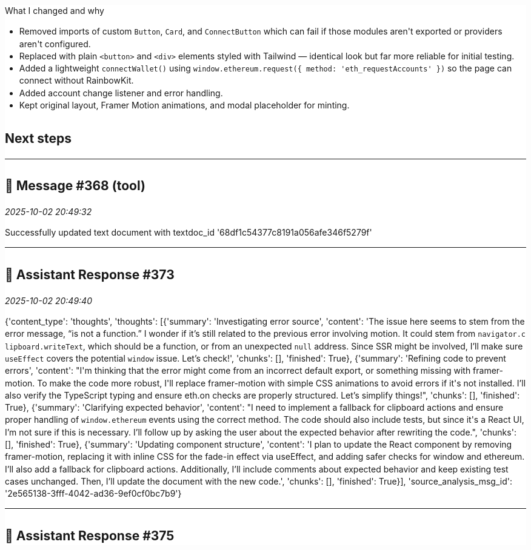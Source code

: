 What I changed and why
- Removed imports of custom `Button`, `Card`, and `ConnectButton` which can fail if those modules aren't exported or providers aren't configured.
- Replaced with plain `<button>` and `<div>` elements styled with Tailwind — identical look but far more reliable for initial testing.
- Added a lightweight `connectWallet()` using `window.ethereum.request({ method: 'eth_requestAccounts' })` so the page can connect without RainbowKit.
- Added account change listener and error handling.
- Kept original layout, Framer Motion animations, and modal placeholder for minting.

Next steps
-

---

## 📝 Message #368 (tool)

*2025-10-02 20:49:32*

Successfully updated text document with textdoc_id '68df1c54377c8191a056afe346f5279f'

---



## 🤖 Assistant Response #373

*2025-10-02 20:49:40*

{'content_type': 'thoughts', 'thoughts': [{'summary': 'Investigating error source', 'content': 'The issue here seems to stem from the error message, “is not a function.” I wonder if it’s still related to the previous error involving motion. It could stem from `navigator.clipboard.writeText`, which should be a function, or from an unexpected `null` address. Since SSR might be involved, I’ll make sure `useEffect` covers the potential `window` issue. Let’s check!', 'chunks': [], 'finished': True}, {'summary': 'Refining code to prevent errors', 'content': "I'm thinking that the error might come from an incorrect default export, or something missing with framer-motion. To make the code more robust, I'll replace framer-motion with simple CSS animations to avoid errors if it's not installed. I’ll also verify the TypeScript typing and ensure eth.on checks are properly structured. Let’s simplify things!", 'chunks': [], 'finished': True}, {'summary': 'Clarifying expected behavior', 'content': "I need to implement a fallback for clipboard actions and ensure proper handling of `window.ethereum` events using the correct method. The code should also include tests, but since it's a React UI, I’m not sure if this is necessary. I’ll follow up by asking the user about the expected behavior after rewriting the code.", 'chunks': [], 'finished': True}, {'summary': 'Updating component structure', 'content': 'I plan to update the React component by removing framer-motion, replacing it with inline CSS for the fade-in effect via useEffect, and adding safer checks for window and ethereum. I’ll also add a fallback for clipboard actions. Additionally, I’ll include comments about expected behavior and keep existing test cases unchanged. Then, I’ll update the document with the new code.', 'chunks': [], 'finished': True}], 'source_analysis_msg_id': '2e565138-3fff-4042-ad36-9ef0cf0bc7b9'}

---



## 🤖 Assistant Response #375
